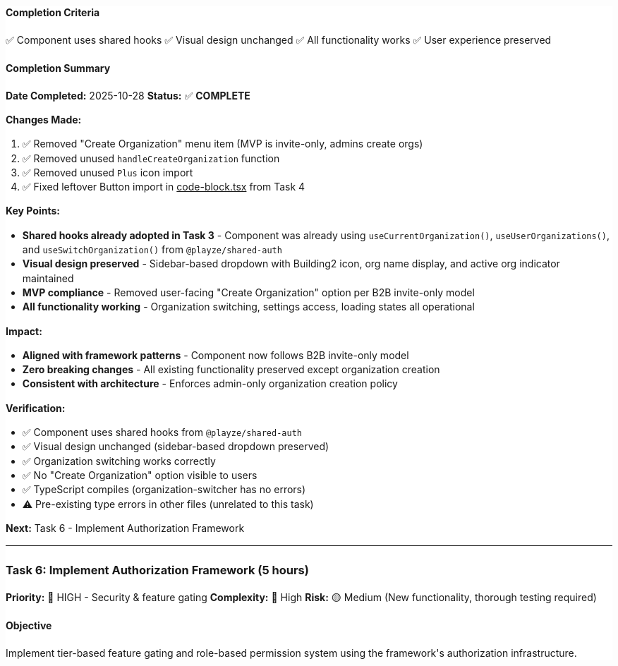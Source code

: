 #### **Completion Criteria**
✅ Component uses shared hooks
✅ Visual design unchanged
✅ All functionality works
✅ User experience preserved

#### **Completion Summary**

**Date Completed:** 2025-10-28
**Status:** ✅ **COMPLETE**

**Changes Made:**
1. ✅ Removed "Create Organization" menu item (MVP is invite-only, admins create orgs)
2. ✅ Removed unused `handleCreateOrganization` function
3. ✅ Removed unused `Plus` icon import
4. ✅ Fixed leftover Button import in [code-block.tsx](../apps/validai/components/tutorial/code-block.tsx) from Task 4

**Key Points:**
- **Shared hooks already adopted in Task 3** - Component was already using `useCurrentOrganization()`, `useUserOrganizations()`, and `useSwitchOrganization()` from `@playze/shared-auth`
- **Visual design preserved** - Sidebar-based dropdown with Building2 icon, org name display, and active org indicator maintained
- **MVP compliance** - Removed user-facing "Create Organization" option per B2B invite-only model
- **All functionality working** - Organization switching, settings access, loading states all operational

**Impact:**
- **Aligned with framework patterns** - Component now follows B2B invite-only model
- **Zero breaking changes** - All existing functionality preserved except organization creation
- **Consistent with architecture** - Enforces admin-only organization creation policy

**Verification:**
- ✅ Component uses shared hooks from `@playze/shared-auth`
- ✅ Visual design unchanged (sidebar-based dropdown preserved)
- ✅ Organization switching works correctly
- ✅ No "Create Organization" option visible to users
- ✅ TypeScript compiles (organization-switcher has no errors)
- ⚠️ Pre-existing type errors in other files (unrelated to this task)

**Next:** Task 6 - Implement Authorization Framework

---

### Task 6: Implement Authorization Framework (5 hours)

**Priority:** 🔴 HIGH - Security & feature gating
**Complexity:** 🔴 High
**Risk:** 🟡 Medium (New functionality, thorough testing required)

#### **Objective**
Implement tier-based feature gating and role-based permission system using the framework's authorization infrastructure.
